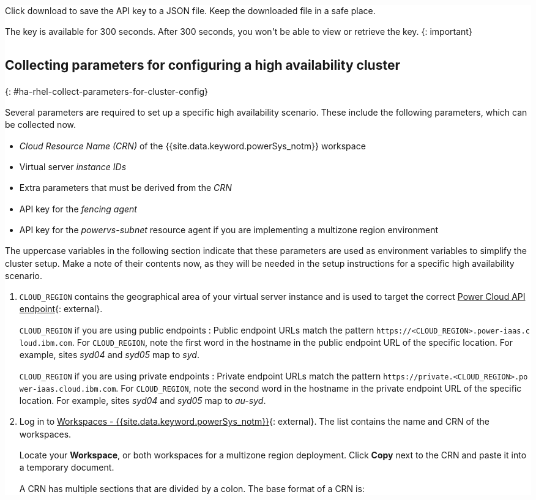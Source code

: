 Click download to save the API key to a JSON file.
Keep the downloaded file in a safe place.

The key is available for 300 seconds.
After 300 seconds, you won't be able to view or retrieve the key.
{: important}

## Collecting parameters for configuring a high availability cluster
{: #ha-rhel-collect-parameters-for-cluster-config}

Several parameters are required to set up a specific high availability scenario.
These include the following parameters, which can be collected now.

- *Cloud Resource Name (CRN)* of the {{site.data.keyword.powerSys_notm}} workspace
- Virtual server *instance IDs*
- Extra parameters that must be derived from the *CRN*
- API key for the *fencing agent*


- API key for the *powervs-subnet* resource agent if you are implementing a multizone region environment



The uppercase variables in the following section indicate that these parameters are used as environment variables to simplify the cluster setup.
Make a note of their contents now, as they will be needed in the setup instructions for a specific high availability scenario.

1. `CLOUD_REGION` contains the geographical area of your virtual server instance and is used to target the correct [Power Cloud API endpoint](https://cloud.ibm.com/apidocs/power-cloud#endpoint){: external}.

   `CLOUD_REGION` if you are using public endpoints
   :   Public endpoint URLs match the pattern `https://<CLOUD_REGION>.power-iaas.cloud.ibm.com`.
       For `CLOUD_REGION`, note the first word in the hostname in the public endpoint URL of the specific location.
       For example, sites *syd04* and *syd05* map to *syd*.

   `CLOUD_REGION` if you are using private endpoints
   :   Private endpoint URLs match the pattern `https://private.<CLOUD_REGION>.power-iaas.cloud.ibm.com`.
       For `CLOUD_REGION`, note the second word in the hostname in the private endpoint URL of the specific location.
       For example, sites *syd04* and *syd05* map to *au-syd*.

1. Log in to [Workspaces - {{site.data.keyword.powerSys_notm}}](https://cloud.ibm.com/power/workspaces){: external}.
   The list contains the name and CRN of the workspaces.

   Locate your **Workspace**, or both workspaces for a multizone region deployment.
   Click **Copy** next to the CRN and paste it into a temporary document.

   A CRN has multiple sections that are divided by a colon.
   The base format of a CRN is:
